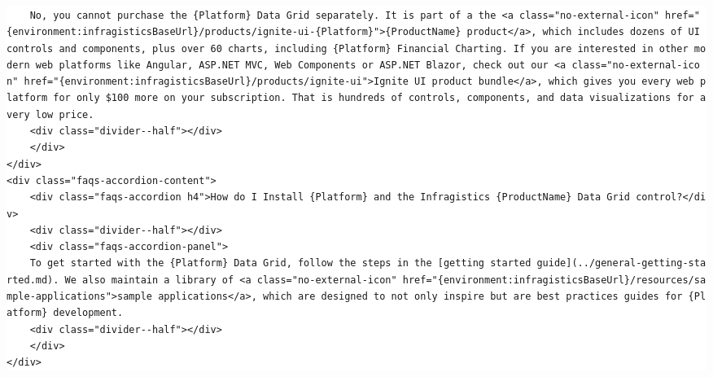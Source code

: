         No, you cannot purchase the {Platform} Data Grid separately. It is part of a the <a class="no-external-icon" href="{environment:infragisticsBaseUrl}/products/ignite-ui-{Platform}">{ProductName} product</a>, which includes dozens of UI controls and components, plus over 60 charts, including {Platform} Financial Charting. If you are interested in other modern web platforms like Angular, ASP.NET MVC, Web Components or ASP.NET Blazor, check out our <a class="no-external-icon" href="{environment:infragisticsBaseUrl}/products/ignite-ui">Ignite UI product bundle</a>, which gives you every web platform for only $100 more on your subscription. That is hundreds of controls, components, and data visualizations for a very low price.
        <div class="divider--half"></div>
        </div>
    </div>
    <div class="faqs-accordion-content">
        <div class="faqs-accordion h4">How do I Install {Platform} and the Infragistics {ProductName} Data Grid control?</div>
        <div class="divider--half"></div>
        <div class="faqs-accordion-panel">
        To get started with the {Platform} Data Grid, follow the steps in the [getting started guide](../general-getting-started.md). We also maintain a library of <a class="no-external-icon" href="{environment:infragisticsBaseUrl}/resources/sample-applications">sample applications</a>, which are designed to not only inspire but are best practices guides for {Platform} development.
        <div class="divider--half"></div>
        </div>
    </div>
</div>
